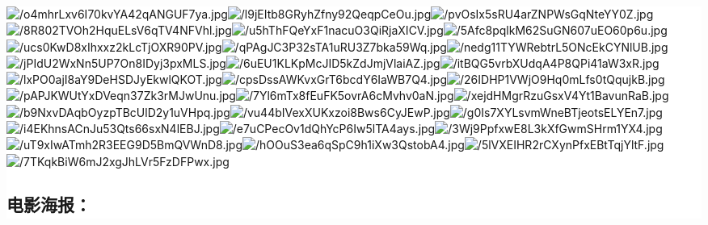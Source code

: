 <img src="https://image.tmdb.org/t/p/original/o4mhrLxv6I70kvYA42qANGUF7ya.jpg" alt="/o4mhrLxv6I70kvYA42qANGUF7ya.jpg" title="/o4mhrLxv6I70kvYA42qANGUF7ya.jpg"><img src="https://image.tmdb.org/t/p/original/l9jEItb8GRyhZfny92QeqpCeOu.jpg" alt="/l9jEItb8GRyhZfny92QeqpCeOu.jpg" title="/l9jEItb8GRyhZfny92QeqpCeOu.jpg"><img src="https://image.tmdb.org/t/p/original/pvOsIx5sRU4arZNPWsGqNteYY0Z.jpg" alt="/pvOsIx5sRU4arZNPWsGqNteYY0Z.jpg" title="/pvOsIx5sRU4arZNPWsGqNteYY0Z.jpg"><img src="https://image.tmdb.org/t/p/original/8R802TVOh2HquELsV6qTV4NFVhl.jpg" alt="/8R802TVOh2HquELsV6qTV4NFVhl.jpg" title="/8R802TVOh2HquELsV6qTV4NFVhl.jpg"><img src="https://image.tmdb.org/t/p/original/u5hThFQeYxF1nacuO3QiRjaXICV.jpg" alt="/u5hThFQeYxF1nacuO3QiRjaXICV.jpg" title="/u5hThFQeYxF1nacuO3QiRjaXICV.jpg"><img src="https://image.tmdb.org/t/p/original/5Afc8pqlkM62SuGN607uEO60p6u.jpg" alt="/5Afc8pqlkM62SuGN607uEO60p6u.jpg" title="/5Afc8pqlkM62SuGN607uEO60p6u.jpg"><img src="https://image.tmdb.org/t/p/original/ucs0KwD8xIhxxz2kLcTjOXR90PV.jpg" alt="/ucs0KwD8xIhxxz2kLcTjOXR90PV.jpg" title="/ucs0KwD8xIhxxz2kLcTjOXR90PV.jpg"><img src="https://image.tmdb.org/t/p/original/qPAgJC3P32sTA1uRU3Z7bka59Wq.jpg" alt="/qPAgJC3P32sTA1uRU3Z7bka59Wq.jpg" title="/qPAgJC3P32sTA1uRU3Z7bka59Wq.jpg"><img src="https://image.tmdb.org/t/p/original/nedg11TYWRebtrL5ONcEkCYNlUB.jpg" alt="/nedg11TYWRebtrL5ONcEkCYNlUB.jpg" title="/nedg11TYWRebtrL5ONcEkCYNlUB.jpg"><img src="https://image.tmdb.org/t/p/original/jPIdU2WxNn5UP7On8IDyj3pxMLS.jpg" alt="/jPIdU2WxNn5UP7On8IDyj3pxMLS.jpg" title="/jPIdU2WxNn5UP7On8IDyj3pxMLS.jpg"><img src="https://image.tmdb.org/t/p/original/6uEU1KLKpMcJID5kZdJmjVlaiAZ.jpg" alt="/6uEU1KLKpMcJID5kZdJmjVlaiAZ.jpg" title="/6uEU1KLKpMcJID5kZdJmjVlaiAZ.jpg"><img src="https://image.tmdb.org/t/p/original/itBQG5vrbXUdqA4P8QPi41aW3xR.jpg" alt="/itBQG5vrbXUdqA4P8QPi41aW3xR.jpg" title="/itBQG5vrbXUdqA4P8QPi41aW3xR.jpg"><img src="https://image.tmdb.org/t/p/original/lxPO0ajI8aY9DeHSDJyEkwlQKOT.jpg" alt="/lxPO0ajI8aY9DeHSDJyEkwlQKOT.jpg" title="/lxPO0ajI8aY9DeHSDJyEkwlQKOT.jpg"><img src="https://image.tmdb.org/t/p/original/cpsDssAWKvxGrT6bcdY6IaWB7Q4.jpg" alt="/cpsDssAWKvxGrT6bcdY6IaWB7Q4.jpg" title="/cpsDssAWKvxGrT6bcdY6IaWB7Q4.jpg"><img src="https://image.tmdb.org/t/p/original/26IDHP1VWjO9Hq0mLfs0tQqujkB.jpg" alt="/26IDHP1VWjO9Hq0mLfs0tQqujkB.jpg" title="/26IDHP1VWjO9Hq0mLfs0tQqujkB.jpg"><img src="https://image.tmdb.org/t/p/original/pAPJKWUtYxDVeqn37Zk3rMJwUnu.jpg" alt="/pAPJKWUtYxDVeqn37Zk3rMJwUnu.jpg" title="/pAPJKWUtYxDVeqn37Zk3rMJwUnu.jpg"><img src="https://image.tmdb.org/t/p/original/7Yl6mTx8fEuFK5ovrA6cMvhv0aN.jpg" alt="/7Yl6mTx8fEuFK5ovrA6cMvhv0aN.jpg" title="/7Yl6mTx8fEuFK5ovrA6cMvhv0aN.jpg"><img src="https://image.tmdb.org/t/p/original/xejdHMgrRzuGsxV4Yt1BavunRaB.jpg" alt="/xejdHMgrRzuGsxV4Yt1BavunRaB.jpg" title="/xejdHMgrRzuGsxV4Yt1BavunRaB.jpg"><img src="https://image.tmdb.org/t/p/original/b9NxvDAqbOyzpTBcUlD2y1uVHpq.jpg" alt="/b9NxvDAqbOyzpTBcUlD2y1uVHpq.jpg" title="/b9NxvDAqbOyzpTBcUlD2y1uVHpq.jpg"><img src="https://image.tmdb.org/t/p/original/vu44bIVexXUKxzoi8Bws6CyJEwP.jpg" alt="/vu44bIVexXUKxzoi8Bws6CyJEwP.jpg" title="/vu44bIVexXUKxzoi8Bws6CyJEwP.jpg"><img src="https://image.tmdb.org/t/p/original/g0Is7XYLsvmWneBTjeotsELYEn7.jpg" alt="/g0Is7XYLsvmWneBTjeotsELYEn7.jpg" title="/g0Is7XYLsvmWneBTjeotsELYEn7.jpg"><img src="https://image.tmdb.org/t/p/original/i4EKhnsACnJu53Qts66sxN4lEBJ.jpg" alt="/i4EKhnsACnJu53Qts66sxN4lEBJ.jpg" title="/i4EKhnsACnJu53Qts66sxN4lEBJ.jpg"><img src="https://image.tmdb.org/t/p/original/e7uCPecOv1dQhYcP6Iw5lTA4ays.jpg" alt="/e7uCPecOv1dQhYcP6Iw5lTA4ays.jpg" title="/e7uCPecOv1dQhYcP6Iw5lTA4ays.jpg"><img src="https://image.tmdb.org/t/p/original/3Wj9PpfxwE8L3kXfGwmSHrm1YX4.jpg" alt="/3Wj9PpfxwE8L3kXfGwmSHrm1YX4.jpg" title="/3Wj9PpfxwE8L3kXfGwmSHrm1YX4.jpg"><img src="https://image.tmdb.org/t/p/original/uT9xIwATmh2R3EEG9D5BmQVWnD8.jpg" alt="/uT9xIwATmh2R3EEG9D5BmQVWnD8.jpg" title="/uT9xIwATmh2R3EEG9D5BmQVWnD8.jpg"><img src="https://image.tmdb.org/t/p/original/hOOuS3ea6qSpC9h1iXw3QstobA4.jpg" alt="/hOOuS3ea6qSpC9h1iXw3QstobA4.jpg" title="/hOOuS3ea6qSpC9h1iXw3QstobA4.jpg"><img src="https://image.tmdb.org/t/p/original/5lVXEIHR2rCXynPfxEBtTqjYltF.jpg" alt="/5lVXEIHR2rCXynPfxEBtTqjYltF.jpg" title="/5lVXEIHR2rCXynPfxEBtTqjYltF.jpg"><img src="https://image.tmdb.org/t/p/original/7TKqkBiW6mJ2xgJhLVr5FzDFPwx.jpg" alt="/7TKqkBiW6mJ2xgJhLVr5FzDFPwx.jpg" title="/7TKqkBiW6mJ2xgJhLVr5FzDFPwx.jpg">

## **电影海报**：